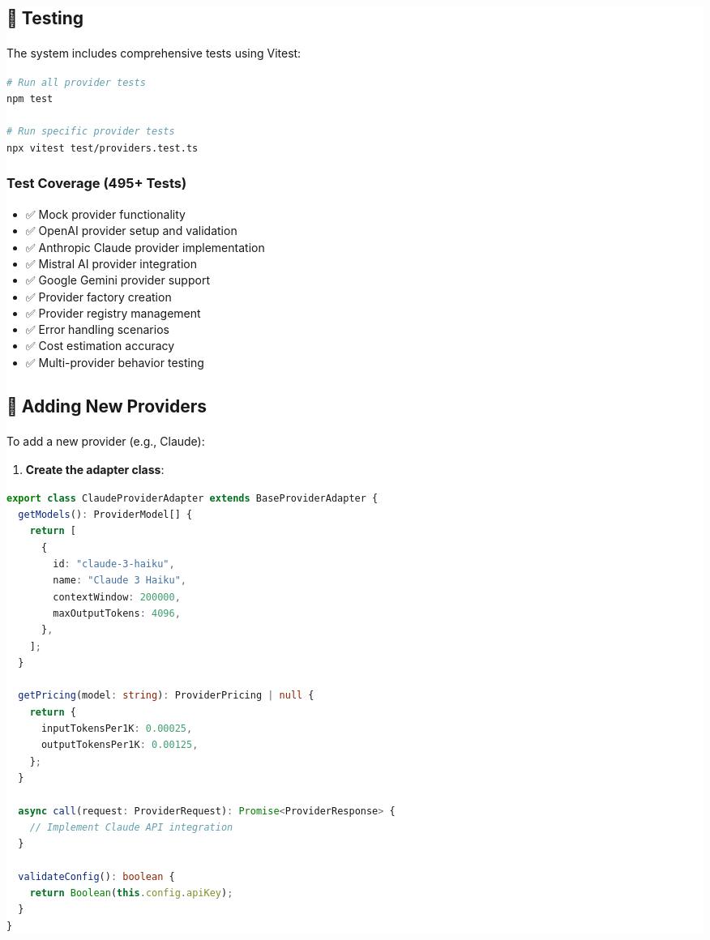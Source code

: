 ## 🧪 Testing

The system includes comprehensive tests using Vitest:

```bash
# Run all provider tests
npm test

# Run specific provider tests
npx vitest test/providers.test.ts
```

### Test Coverage (495+ Tests)

- ✅ Mock provider functionality
- ✅ OpenAI provider setup and validation
- ✅ Anthropic Claude provider implementation
- ✅ Mistral AI provider integration
- ✅ Google Gemini provider support
- ✅ Provider factory creation
- ✅ Provider registry management
- ✅ Error handling scenarios
- ✅ Cost estimation accuracy
- ✅ Multi-provider behavior testing

## 🔧 Adding New Providers

To add a new provider (e.g., Claude):

1. **Create the adapter class**:

```typescript
export class ClaudeProviderAdapter extends BaseProviderAdapter {
  getModels(): ProviderModel[] {
    return [
      {
        id: "claude-3-haiku",
        name: "Claude 3 Haiku",
        contextWindow: 200000,
        maxOutputTokens: 4096,
      },
    ];
  }

  getPricing(model: string): ProviderPricing | null {
    return {
      inputTokensPer1K: 0.00025,
      outputTokensPer1K: 0.00125,
    };
  }

  async call(request: ProviderRequest): Promise<ProviderResponse> {
    // Implement Claude API integration
  }

  validateConfig(): boolean {
    return Boolean(this.config.apiKey);
  }
}
```
